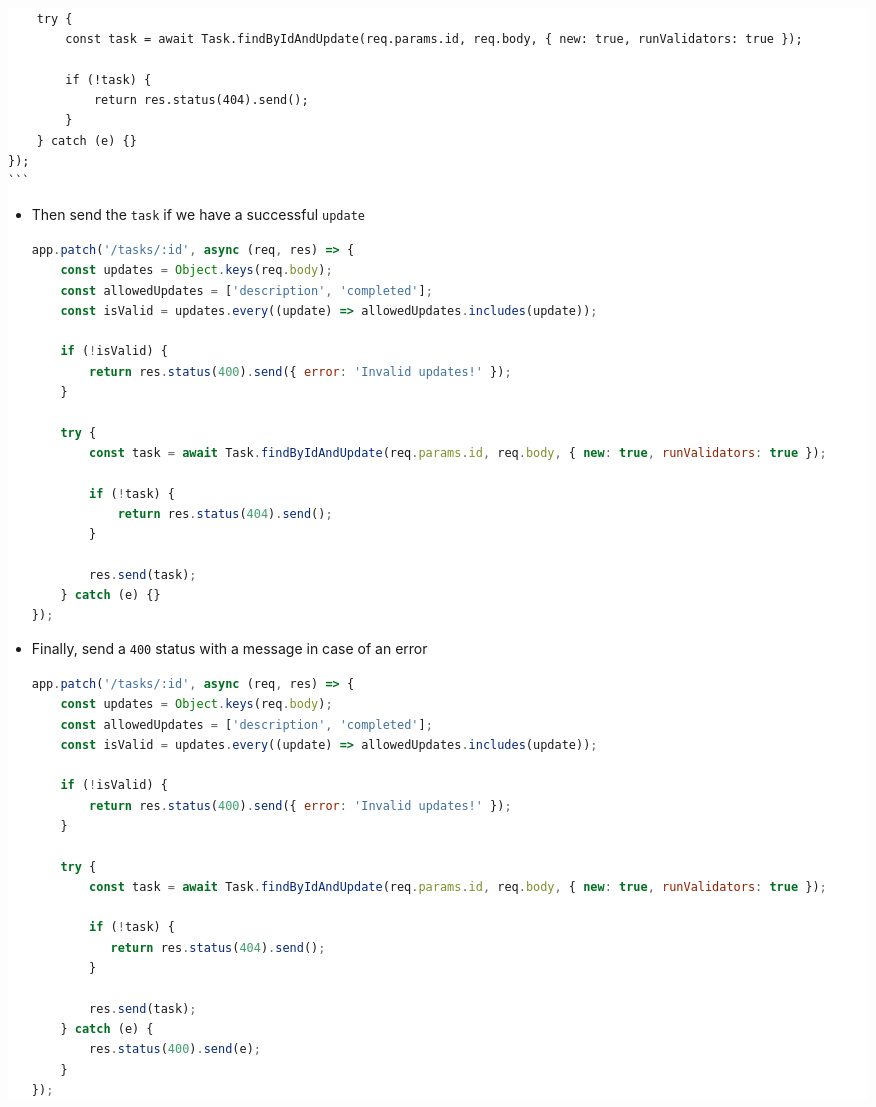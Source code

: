         try {
            const task = await Task.findByIdAndUpdate(req.params.id, req.body, { new: true, runValidators: true });

            if (!task) {
                return res.status(404).send();
            }
        } catch (e) {}
    });
    ```

- Then send the `task` if we have a successful `update`

    ```js
    app.patch('/tasks/:id', async (req, res) => {
        const updates = Object.keys(req.body);
        const allowedUpdates = ['description', 'completed'];
        const isValid = updates.every((update) => allowedUpdates.includes(update));

        if (!isValid) {
            return res.status(400).send({ error: 'Invalid updates!' });
        }

        try {
            const task = await Task.findByIdAndUpdate(req.params.id, req.body, { new: true, runValidators: true });

            if (!task) {
                return res.status(404).send();
            }

            res.send(task);
        } catch (e) {}
    });
    ```

- Finally, send a `400` status with a message in case of an error

    ```js
    app.patch('/tasks/:id', async (req, res) => {
        const updates = Object.keys(req.body);
        const allowedUpdates = ['description', 'completed'];
        const isValid = updates.every((update) => allowedUpdates.includes(update));

        if (!isValid) {
            return res.status(400).send({ error: 'Invalid updates!' });
        }

        try {
            const task = await Task.findByIdAndUpdate(req.params.id, req.body, { new: true, runValidators: true });

            if (!task) {
               return res.status(404).send();
            }

            res.send(task);
        } catch (e) {
            res.status(400).send(e);
        }
    });
    ```
